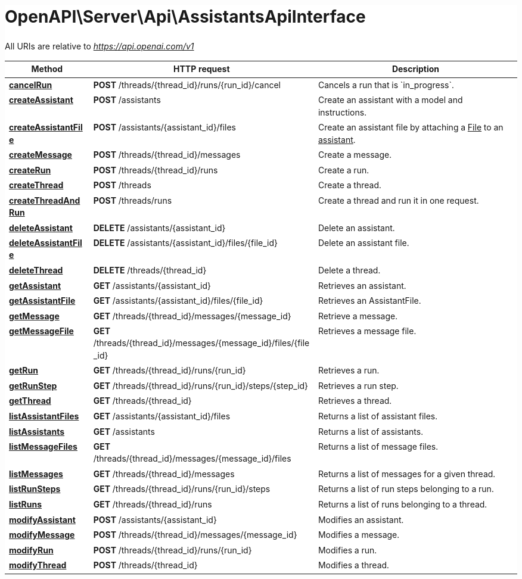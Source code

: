 # OpenAPI\Server\Api\AssistantsApiInterface

All URIs are relative to *https://api.openai.com/v1*

Method | HTTP request | Description
------------- | ------------- | -------------
[**cancelRun**](AssistantsApiInterface.md#cancelRun) | **POST** /threads/{thread_id}/runs/{run_id}/cancel | Cancels a run that is &#x60;in_progress&#x60;.
[**createAssistant**](AssistantsApiInterface.md#createAssistant) | **POST** /assistants | Create an assistant with a model and instructions.
[**createAssistantFile**](AssistantsApiInterface.md#createAssistantFile) | **POST** /assistants/{assistant_id}/files | Create an assistant file by attaching a [File](/docs/api-reference/files) to an [assistant](/docs/api-reference/assistants).
[**createMessage**](AssistantsApiInterface.md#createMessage) | **POST** /threads/{thread_id}/messages | Create a message.
[**createRun**](AssistantsApiInterface.md#createRun) | **POST** /threads/{thread_id}/runs | Create a run.
[**createThread**](AssistantsApiInterface.md#createThread) | **POST** /threads | Create a thread.
[**createThreadAndRun**](AssistantsApiInterface.md#createThreadAndRun) | **POST** /threads/runs | Create a thread and run it in one request.
[**deleteAssistant**](AssistantsApiInterface.md#deleteAssistant) | **DELETE** /assistants/{assistant_id} | Delete an assistant.
[**deleteAssistantFile**](AssistantsApiInterface.md#deleteAssistantFile) | **DELETE** /assistants/{assistant_id}/files/{file_id} | Delete an assistant file.
[**deleteThread**](AssistantsApiInterface.md#deleteThread) | **DELETE** /threads/{thread_id} | Delete a thread.
[**getAssistant**](AssistantsApiInterface.md#getAssistant) | **GET** /assistants/{assistant_id} | Retrieves an assistant.
[**getAssistantFile**](AssistantsApiInterface.md#getAssistantFile) | **GET** /assistants/{assistant_id}/files/{file_id} | Retrieves an AssistantFile.
[**getMessage**](AssistantsApiInterface.md#getMessage) | **GET** /threads/{thread_id}/messages/{message_id} | Retrieve a message.
[**getMessageFile**](AssistantsApiInterface.md#getMessageFile) | **GET** /threads/{thread_id}/messages/{message_id}/files/{file_id} | Retrieves a message file.
[**getRun**](AssistantsApiInterface.md#getRun) | **GET** /threads/{thread_id}/runs/{run_id} | Retrieves a run.
[**getRunStep**](AssistantsApiInterface.md#getRunStep) | **GET** /threads/{thread_id}/runs/{run_id}/steps/{step_id} | Retrieves a run step.
[**getThread**](AssistantsApiInterface.md#getThread) | **GET** /threads/{thread_id} | Retrieves a thread.
[**listAssistantFiles**](AssistantsApiInterface.md#listAssistantFiles) | **GET** /assistants/{assistant_id}/files | Returns a list of assistant files.
[**listAssistants**](AssistantsApiInterface.md#listAssistants) | **GET** /assistants | Returns a list of assistants.
[**listMessageFiles**](AssistantsApiInterface.md#listMessageFiles) | **GET** /threads/{thread_id}/messages/{message_id}/files | Returns a list of message files.
[**listMessages**](AssistantsApiInterface.md#listMessages) | **GET** /threads/{thread_id}/messages | Returns a list of messages for a given thread.
[**listRunSteps**](AssistantsApiInterface.md#listRunSteps) | **GET** /threads/{thread_id}/runs/{run_id}/steps | Returns a list of run steps belonging to a run.
[**listRuns**](AssistantsApiInterface.md#listRuns) | **GET** /threads/{thread_id}/runs | Returns a list of runs belonging to a thread.
[**modifyAssistant**](AssistantsApiInterface.md#modifyAssistant) | **POST** /assistants/{assistant_id} | Modifies an assistant.
[**modifyMessage**](AssistantsApiInterface.md#modifyMessage) | **POST** /threads/{thread_id}/messages/{message_id} | Modifies a message.
[**modifyRun**](AssistantsApiInterface.md#modifyRun) | **POST** /threads/{thread_id}/runs/{run_id} | Modifies a run.
[**modifyThread**](AssistantsApiInterface.md#modifyThread) | **POST** /threads/{thread_id} | Modifies a thread.